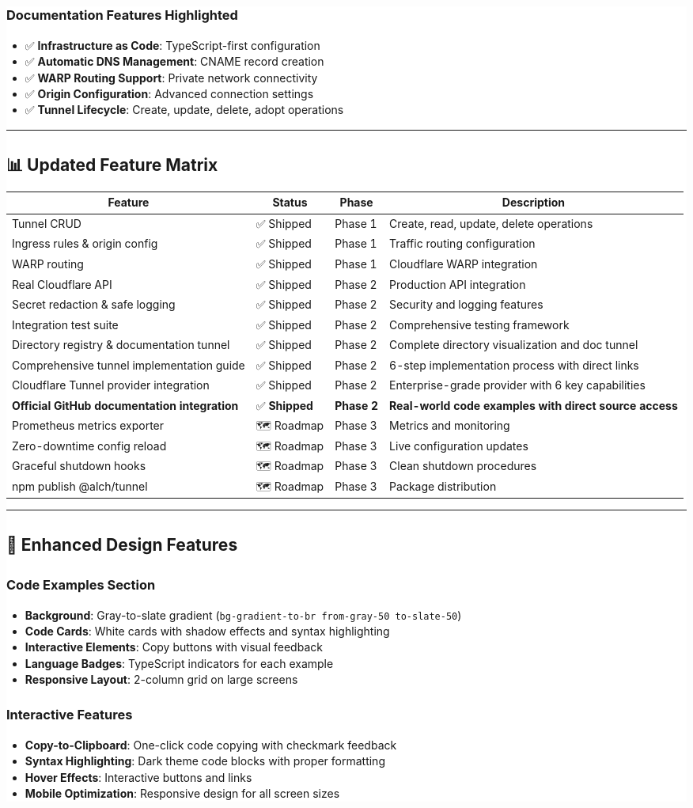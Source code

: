 ### **Documentation Features Highlighted**
- ✅ **Infrastructure as Code**: TypeScript-first configuration
- ✅ **Automatic DNS Management**: CNAME record creation
- ✅ **WARP Routing Support**: Private network connectivity
- ✅ **Origin Configuration**: Advanced connection settings
- ✅ **Tunnel Lifecycle**: Create, update, delete, adopt operations

---

## 📊 Updated Feature Matrix

| Feature | Status | Phase | Description |
|---------|--------|-------|-------------|
| Tunnel CRUD | ✅ Shipped | Phase 1 | Create, read, update, delete operations |
| Ingress rules & origin config | ✅ Shipped | Phase 1 | Traffic routing configuration |
| WARP routing | ✅ Shipped | Phase 1 | Cloudflare WARP integration |
| Real Cloudflare API | ✅ Shipped | Phase 2 | Production API integration |
| Secret redaction & safe logging | ✅ Shipped | Phase 2 | Security and logging features |
| Integration test suite | ✅ Shipped | Phase 2 | Comprehensive testing framework |
| Directory registry & documentation tunnel | ✅ Shipped | Phase 2 | Complete directory visualization and doc tunnel |
| Comprehensive tunnel implementation guide | ✅ Shipped | Phase 2 | 6-step implementation process with direct links |
| Cloudflare Tunnel provider integration | ✅ Shipped | Phase 2 | Enterprise-grade provider with 6 key capabilities |
| **Official GitHub documentation integration** | ✅ **Shipped** | **Phase 2** | **Real-world code examples with direct source access** |
| Prometheus metrics exporter | 🗺️ Roadmap | Phase 3 | Metrics and monitoring |
| Zero-downtime config reload | 🗺️ Roadmap | Phase 3 | Live configuration updates |
| Graceful shutdown hooks | 🗺️ Roadmap | Phase 3 | Clean shutdown procedures |
| npm publish @alch/tunnel | 🗺️ Roadmap | Phase 3 | Package distribution |

---

## 🎨 Enhanced Design Features

### **Code Examples Section**
- **Background**: Gray-to-slate gradient (`bg-gradient-to-br from-gray-50 to-slate-50`)
- **Code Cards**: White cards with shadow effects and syntax highlighting
- **Interactive Elements**: Copy buttons with visual feedback
- **Language Badges**: TypeScript indicators for each example
- **Responsive Layout**: 2-column grid on large screens

### **Interactive Features**
- **Copy-to-Clipboard**: One-click code copying with checkmark feedback
- **Syntax Highlighting**: Dark theme code blocks with proper formatting
- **Hover Effects**: Interactive buttons and links
- **Mobile Optimization**: Responsive design for all screen sizes
